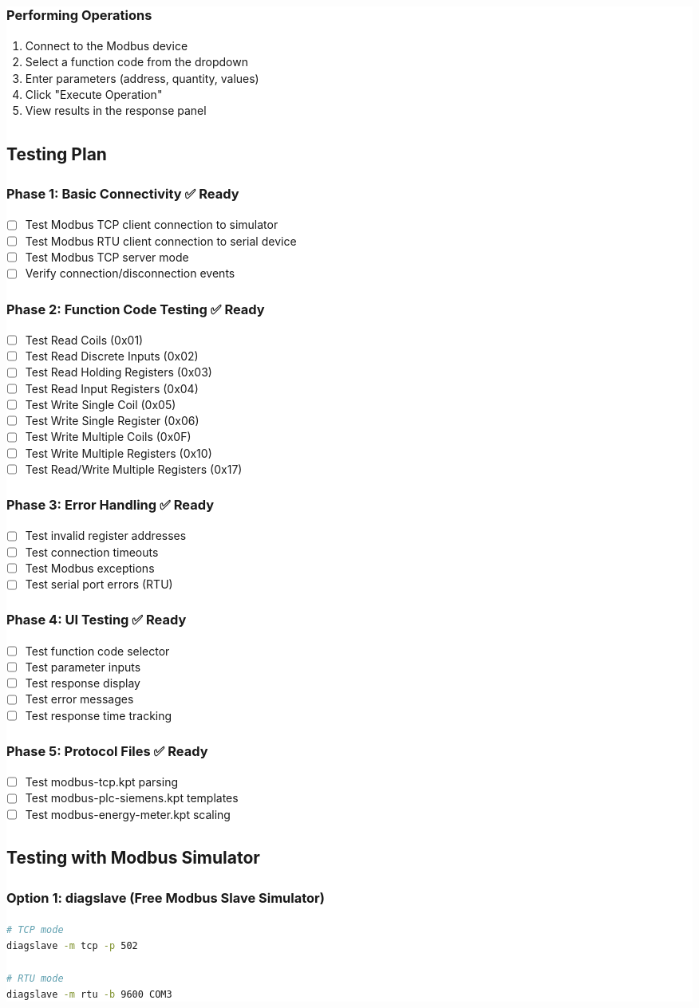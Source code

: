 ### Performing Operations
1. Connect to the Modbus device
2. Select a function code from the dropdown
3. Enter parameters (address, quantity, values)
4. Click "Execute Operation"
5. View results in the response panel

## Testing Plan

### Phase 1: Basic Connectivity ✅ Ready
- [ ] Test Modbus TCP client connection to simulator
- [ ] Test Modbus RTU client connection to serial device
- [ ] Test Modbus TCP server mode
- [ ] Verify connection/disconnection events

### Phase 2: Function Code Testing ✅ Ready
- [ ] Test Read Coils (0x01)
- [ ] Test Read Discrete Inputs (0x02)
- [ ] Test Read Holding Registers (0x03)
- [ ] Test Read Input Registers (0x04)
- [ ] Test Write Single Coil (0x05)
- [ ] Test Write Single Register (0x06)
- [ ] Test Write Multiple Coils (0x0F)
- [ ] Test Write Multiple Registers (0x10)
- [ ] Test Read/Write Multiple Registers (0x17)

### Phase 3: Error Handling ✅ Ready
- [ ] Test invalid register addresses
- [ ] Test connection timeouts
- [ ] Test Modbus exceptions
- [ ] Test serial port errors (RTU)

### Phase 4: UI Testing ✅ Ready
- [ ] Test function code selector
- [ ] Test parameter inputs
- [ ] Test response display
- [ ] Test error messages
- [ ] Test response time tracking

### Phase 5: Protocol Files ✅ Ready
- [ ] Test modbus-tcp.kpt parsing
- [ ] Test modbus-plc-siemens.kpt templates
- [ ] Test modbus-energy-meter.kpt scaling

## Testing with Modbus Simulator

### Option 1: diagslave (Free Modbus Slave Simulator)
```bash
# TCP mode
diagslave -m tcp -p 502

# RTU mode
diagslave -m rtu -b 9600 COM3
```
